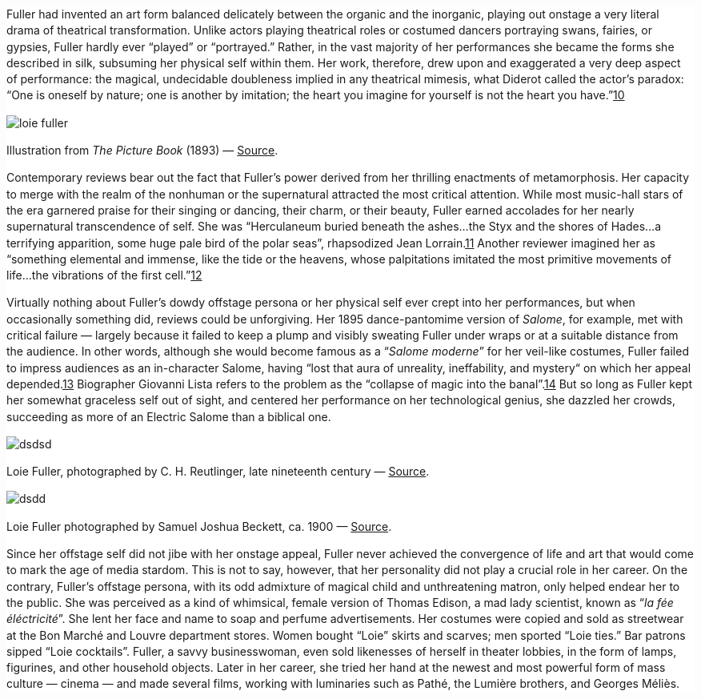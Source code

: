 Fuller had invented an art form balanced delicately between the organic and the inorganic, playing out onstage a very literal drama of theatrical transformation. Unlike actors playing theatrical roles or costumed dancers portraying swans, fairies, or gypsies, Fuller hardly ever “played” or “portrayed.” Rather, in the vast majority of her performances she became the forms she described in silk, subsuming her physical self within them. Her work, therefore, drew upon and exaggerated a very deep aspect of performance: the magical, undecidable doubleness implied in any theatrical mimesis, what Diderot called the actor’s paradox: “One is oneself by nature; one is another by imitation; the heart you imagine for yourself is not the heart you have.”[10](https://publicdomainreview.org/2019/11/06/loie-fuller-and-the-serpentine/#fn10)

![loie fuller](https://live.staticflickr.com/65535/49019631041_885697ec7d_b.jpg)

Illustration from _The Picture Book_ (1893) — [Source](http://www.fulltable.com/VTS/d/dance/menun.htm).

Contemporary reviews bear out the fact that Fuller’s power derived from her thrilling enactments of metamorphosis. Her capacity to merge with the realm of the nonhuman or the supernatural attracted the most critical attention. While most music-hall stars of the era garnered praise for their singing or dancing, their charm, or their beauty, Fuller earned accolades for her nearly supernatural transcendence of self. She was “Herculaneum buried beneath the ashes…the Styx and the shores of Hades…a terrifying apparition, some huge pale bird of the polar seas”, rhapsodized Jean Lorrain.[11](https://publicdomainreview.org/2019/11/06/loie-fuller-and-the-serpentine/#fn11) Another reviewer imagined her as “something elemental and immense, like the tide or the heavens, whose palpitations imitated the most primitive movements of life…the vibrations of the first cell.”[12](https://publicdomainreview.org/2019/11/06/loie-fuller-and-the-serpentine/#fn12)

Virtually nothing about Fuller’s dowdy offstage persona or her physical self ever crept into her performances, but when occasionally something did, reviews could be unforgiving. Her 1895 dance-pantomime version of _Salome_, for example, met with critical failure — largely because it failed to keep a plump and visibly sweating Fuller under wraps or at a suitable distance from the audience. In other words, although she would become famous as a “_Salome moderne_” for her veil-like costumes, Fuller failed to impress audiences as an in-character Salome, having “lost that aura of unreality, ineffability, and mystery“ on which her appeal depended.[13](https://publicdomainreview.org/2019/11/06/loie-fuller-and-the-serpentine/#fn13) Biographer Giovanni Lista refers to the problem as the “collapse of magic into the banal”.[14](https://publicdomainreview.org/2019/11/06/loie-fuller-and-the-serpentine/#fn14) But so long as Fuller kept her somewhat graceless self out of sight, and centered her performance on her technological genius, she dazzled her crowds, succeeding as more of an Electric Salome than a biblical one.

![dsdsd](https://live.staticflickr.com/65535/49019617461_3f10491684_b.jpg)

Loie Fuller, photographed by C. H. Reutlinger, late nineteenth century — [Source](https://collections.vam.ac.uk/item/O1350255/loie-fuller-photograph-c-h-reutlinger/).

![dsdd](https://live.staticflickr.com/65535/49018953071_d6e777708f_b.jpg)

Loie Fuller photographed by Samuel Joshua Beckett, ca. 1900 — [Source](https://www.metmuseum.org/art/collection/search#!?q=Samuel%20Joshua%20Beckett&perPage=20&offset=0&pageSize=0&sortBy=Relevance&sortOrder=asc&searchField=All&material=Photographs).

Since her offstage self did not jibe with her onstage appeal, Fuller never achieved the convergence of life and art that would come to mark the age of media stardom. This is not to say, however, that her personality did not play a crucial role in her career. On the contrary, Fuller’s offstage persona, with its odd admixture of magical child and unthreatening matron, only helped endear her to the public. She was perceived as a kind of whimsical, female version of Thomas Edison, a mad lady scientist, known as “_la fée éléctricité_”. She lent her face and name to soap and perfume advertisements. Her costumes were copied and sold as streetwear at the Bon Marché and Louvre department stores. Women bought “Loie” skirts and scarves; men sported “Loie ties.” Bar patrons sipped “Loie cocktails”. Fuller, a savvy businesswoman, even sold likenesses of herself in theater lobbies, in the form of lamps, figurines, and other household objects. Later in her career, she tried her hand at the newest and most powerful form of mass culture — cinema — and made several films, working with luminaries such as Pathé, the Lumière brothers, and Georges Méliès.
